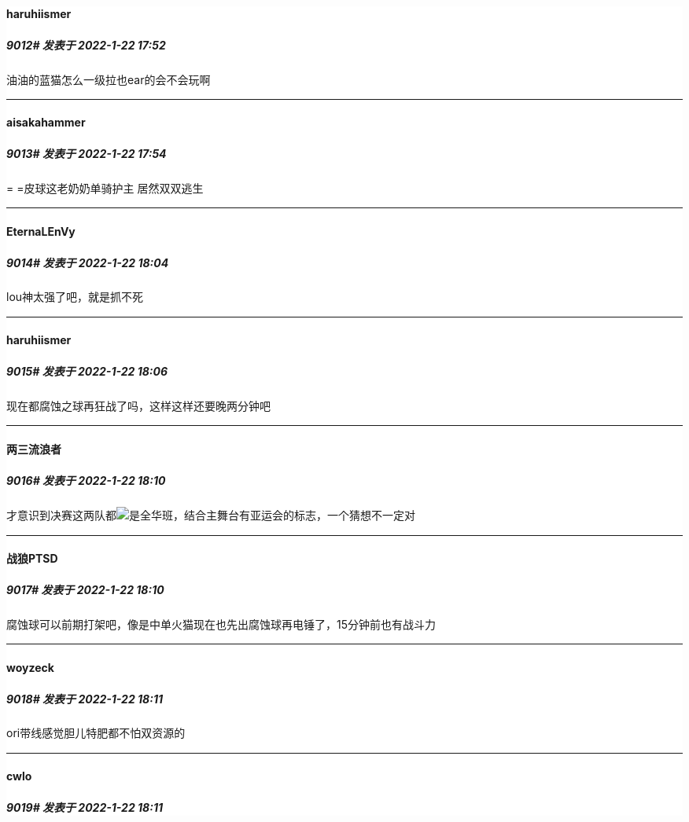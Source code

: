 ####  haruhiismer  
##### 9012#       发表于 2022-1-22 17:52

油油的蓝猫怎么一级拉也ear的会不会玩啊

*****

####  aisakahammer  
##### 9013#       发表于 2022-1-22 17:54

= =皮球这老奶奶单骑护主 居然双双逃生



*****

####  EternaLEnVy  
##### 9014#       发表于 2022-1-22 18:04

lou神太强了吧，就是抓不死

*****

####  haruhiismer  
##### 9015#       发表于 2022-1-22 18:06

现在都腐蚀之球再狂战了吗，这样这样还要晚两分钟吧

*****

####  两三流浪者  
##### 9016#       发表于 2022-1-22 18:10

才意识到决赛这两队都<img src="https://static.saraba1st.com/image/smiley/face2017/035.png" referrerpolicy="no-referrer">是全华班，结合主舞台有亚运会的标志，一个猜想不一定对

*****

####  战狼PTSD  
##### 9017#       发表于 2022-1-22 18:10

腐蚀球可以前期打架吧，像是中单火猫现在也先出腐蚀球再电锤了，15分钟前也有战斗力

*****

####  woyzeck  
##### 9018#       发表于 2022-1-22 18:11

ori带线感觉胆儿特肥都不怕双资源的

*****

####  cwlo  
##### 9019#       发表于 2022-1-22 18:11
